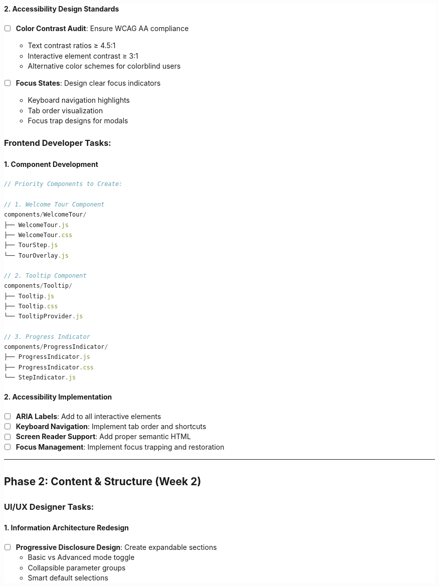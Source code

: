 #### 2. Accessibility Design Standards
- [ ] **Color Contrast Audit**: Ensure WCAG AA compliance
  - Text contrast ratios ≥ 4.5:1
  - Interactive element contrast ≥ 3:1
  - Alternative color schemes for colorblind users

- [ ] **Focus States**: Design clear focus indicators
  - Keyboard navigation highlights
  - Tab order visualization
  - Focus trap designs for modals

### Frontend Developer Tasks:

#### 1. Component Development
```javascript
// Priority Components to Create:

// 1. Welcome Tour Component
components/WelcomeTour/
├── WelcomeTour.js
├── WelcomeTour.css
├── TourStep.js
└── TourOverlay.js

// 2. Tooltip Component
components/Tooltip/
├── Tooltip.js
├── Tooltip.css
└── TooltipProvider.js

// 3. Progress Indicator
components/ProgressIndicator/
├── ProgressIndicator.js
├── ProgressIndicator.css
└── StepIndicator.js
```

#### 2. Accessibility Implementation
- [ ] **ARIA Labels**: Add to all interactive elements
- [ ] **Keyboard Navigation**: Implement tab order and shortcuts
- [ ] **Screen Reader Support**: Add proper semantic HTML
- [ ] **Focus Management**: Implement focus trapping and restoration

---

## Phase 2: Content & Structure (Week 2)

### UI/UX Designer Tasks:

#### 1. Information Architecture Redesign
- [ ] **Progressive Disclosure Design**: Create expandable sections
  - Basic vs Advanced mode toggle
  - Collapsible parameter groups
  - Smart default selections
